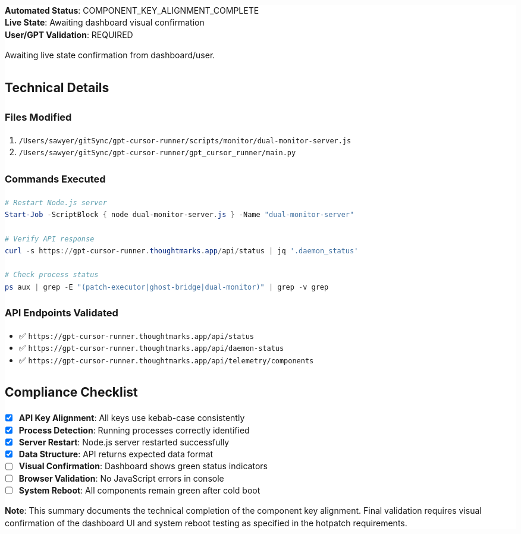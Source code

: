 **Automated Status**: COMPONENT_KEY_ALIGNMENT_COMPLETE  
**Live State**: Awaiting dashboard visual confirmation  
**User/GPT Validation**: REQUIRED

Awaiting live state confirmation from dashboard/user.

## Technical Details

### Files Modified

1. `/Users/sawyer/gitSync/gpt-cursor-runner/scripts/monitor/dual-monitor-server.js`
2. `/Users/sawyer/gitSync/gpt-cursor-runner/gpt_cursor_runner/main.py`

### Commands Executed

```powershell
# Restart Node.js server
Start-Job -ScriptBlock { node dual-monitor-server.js } -Name "dual-monitor-server"

# Verify API response
curl -s https://gpt-cursor-runner.thoughtmarks.app/api/status | jq '.daemon_status'

# Check process status
ps aux | grep -E "(patch-executor|ghost-bridge|dual-monitor)" | grep -v grep
```

### API Endpoints Validated

- ✅ `https://gpt-cursor-runner.thoughtmarks.app/api/status`
- ✅ `https://gpt-cursor-runner.thoughtmarks.app/api/daemon-status`
- ✅ `https://gpt-cursor-runner.thoughtmarks.app/api/telemetry/components`

## Compliance Checklist

- [x] **API Key Alignment**: All keys use kebab-case consistently
- [x] **Process Detection**: Running processes correctly identified
- [x] **Server Restart**: Node.js server restarted successfully
- [x] **Data Structure**: API returns expected data format
- [ ] **Visual Confirmation**: Dashboard shows green status indicators
- [ ] **Browser Validation**: No JavaScript errors in console
- [ ] **System Reboot**: All components remain green after cold boot

**Note**: This summary documents the technical completion of the component key alignment. Final validation requires visual confirmation of the dashboard UI and system reboot testing as specified in the hotpatch requirements.
